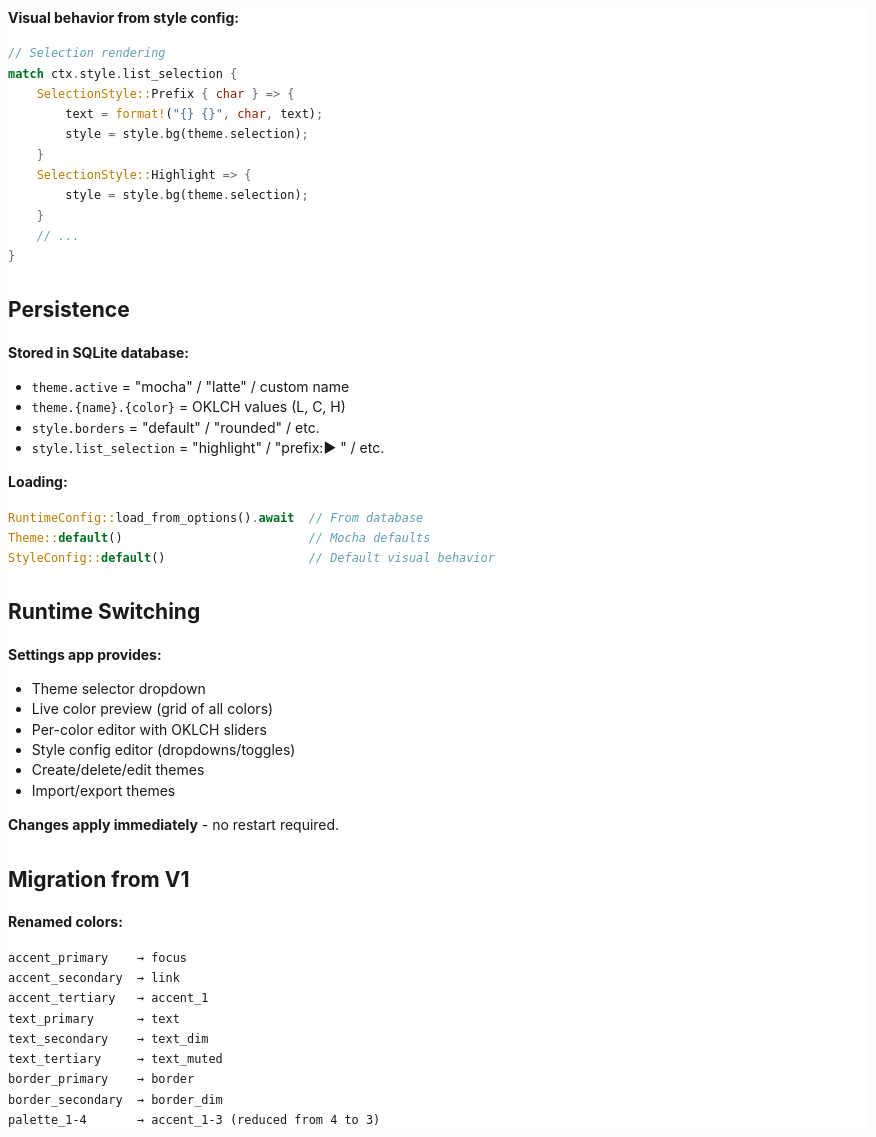 **Visual behavior from style config:**

```rust
// Selection rendering
match ctx.style.list_selection {
    SelectionStyle::Prefix { char } => {
        text = format!("{} {}", char, text);
        style = style.bg(theme.selection);
    }
    SelectionStyle::Highlight => {
        style = style.bg(theme.selection);
    }
    // ...
}
```

## Persistence

**Stored in SQLite database:**
- `theme.active` = "mocha" / "latte" / custom name
- `theme.{name}.{color}` = OKLCH values (L, C, H)
- `style.borders` = "default" / "rounded" / etc.
- `style.list_selection` = "highlight" / "prefix:▶ " / etc.

**Loading:**
```rust
RuntimeConfig::load_from_options().await  // From database
Theme::default()                          // Mocha defaults
StyleConfig::default()                    // Default visual behavior
```

## Runtime Switching

**Settings app provides:**
- Theme selector dropdown
- Live color preview (grid of all colors)
- Per-color editor with OKLCH sliders
- Style config editor (dropdowns/toggles)
- Create/delete/edit themes
- Import/export themes

**Changes apply immediately** - no restart required.

## Migration from V1

**Renamed colors:**
```
accent_primary    → focus
accent_secondary  → link
accent_tertiary   → accent_1
text_primary      → text
text_secondary    → text_dim
text_tertiary     → text_muted
border_primary    → border
border_secondary  → border_dim
palette_1-4       → accent_1-3 (reduced from 4 to 3)
```
